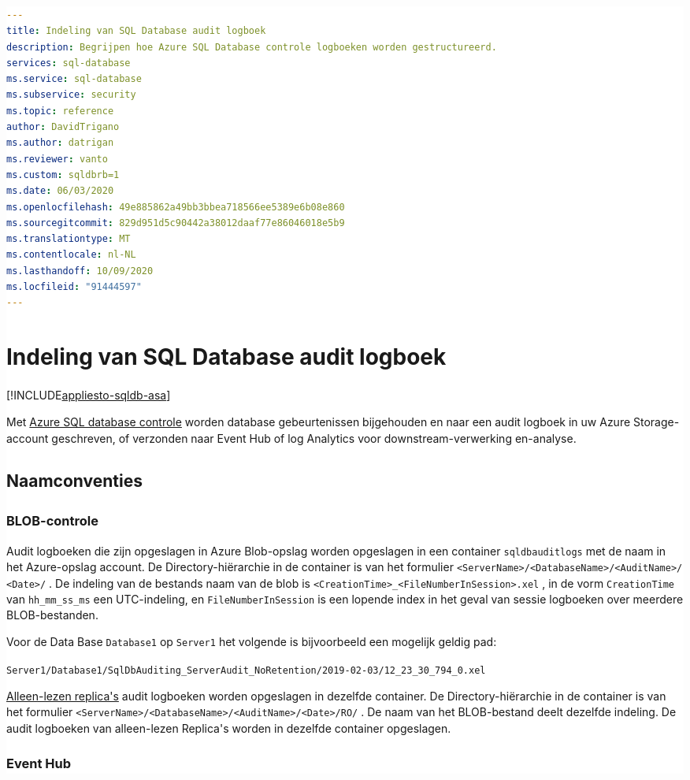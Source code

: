 ```yaml
---
title: Indeling van SQL Database audit logboek
description: Begrijpen hoe Azure SQL Database controle logboeken worden gestructureerd.
services: sql-database
ms.service: sql-database
ms.subservice: security
ms.topic: reference
author: DavidTrigano
ms.author: datrigan
ms.reviewer: vanto
ms.custom: sqldbrb=1
ms.date: 06/03/2020
ms.openlocfilehash: 49e885862a49bb3bbea718566ee5389e6b08e860
ms.sourcegitcommit: 829d951d5c90442a38012daaf77e86046018e5b9
ms.translationtype: MT
ms.contentlocale: nl-NL
ms.lasthandoff: 10/09/2020
ms.locfileid: "91444597"
---
```

# <a name="sql-database-audit-log-format"></a>Indeling van SQL Database audit logboek

[!INCLUDE[appliesto-sqldb-asa](../includes/appliesto-sqldb-sqlmi-asa.md)]

Met [Azure SQL database controle](auditing-overview.md) worden database gebeurtenissen bijgehouden en naar een audit logboek in uw Azure Storage-account geschreven, of verzonden naar Event Hub of log Analytics voor downstream-verwerking en-analyse.

## <a name="naming-conventions"></a>Naamconventies

### <a name="blob-audit"></a>BLOB-controle

Audit logboeken die zijn opgeslagen in Azure Blob-opslag worden opgeslagen in een container `sqldbauditlogs` met de naam in het Azure-opslag account. De Directory-hiërarchie in de container is van het formulier `<ServerName>/<DatabaseName>/<AuditName>/<Date>/` . De indeling van de bestands naam van de blob is `<CreationTime>_<FileNumberInSession>.xel` , in de vorm `CreationTime` van `hh_mm_ss_ms` een UTC-indeling, en `FileNumberInSession` is een lopende index in het geval van sessie logboeken over meerdere BLOB-bestanden.

Voor de Data Base `Database1` op `Server1` het volgende is bijvoorbeeld een mogelijk geldig pad:

`Server1/Database1/SqlDbAuditing_ServerAudit_NoRetention/2019-02-03/12_23_30_794_0.xel`

[Alleen-lezen replica's](read-scale-out.md) audit logboeken worden opgeslagen in dezelfde container. De Directory-hiërarchie in de container is van het formulier `<ServerName>/<DatabaseName>/<AuditName>/<Date>/RO/` . De naam van het BLOB-bestand deelt dezelfde indeling. De audit logboeken van alleen-lezen Replica's worden in dezelfde container opgeslagen.


### <a name="event-hub"></a>Event Hub
